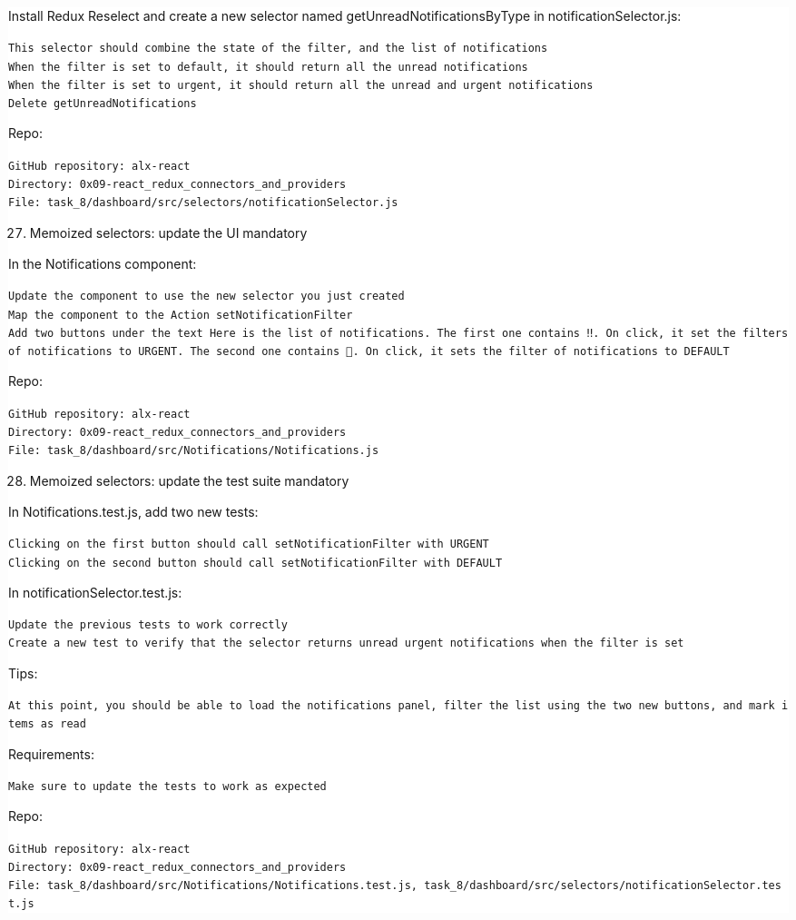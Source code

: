 Install Redux Reselect and create a new selector named getUnreadNotificationsByType in notificationSelector.js:

    This selector should combine the state of the filter, and the list of notifications
    When the filter is set to default, it should return all the unread notifications
    When the filter is set to urgent, it should return all the unread and urgent notifications
    Delete getUnreadNotifications

Repo:

    GitHub repository: alx-react
    Directory: 0x09-react_redux_connectors_and_providers
    File: task_8/dashboard/src/selectors/notificationSelector.js

27. Memoized selectors: update the UI
mandatory

In the Notifications component:

    Update the component to use the new selector you just created
    Map the component to the Action setNotificationFilter
    Add two buttons under the text Here is the list of notifications. The first one contains ‼️. On click, it set the filters of notifications to URGENT. The second one contains 💠. On click, it sets the filter of notifications to DEFAULT

Repo:

    GitHub repository: alx-react
    Directory: 0x09-react_redux_connectors_and_providers
    File: task_8/dashboard/src/Notifications/Notifications.js

28. Memoized selectors: update the test suite
mandatory

In Notifications.test.js, add two new tests:

    Clicking on the first button should call setNotificationFilter with URGENT
    Clicking on the second button should call setNotificationFilter with DEFAULT

In notificationSelector.test.js:

    Update the previous tests to work correctly
    Create a new test to verify that the selector returns unread urgent notifications when the filter is set

Tips:

    At this point, you should be able to load the notifications panel, filter the list using the two new buttons, and mark items as read

Requirements:

    Make sure to update the tests to work as expected

Repo:

    GitHub repository: alx-react
    Directory: 0x09-react_redux_connectors_and_providers
    File: task_8/dashboard/src/Notifications/Notifications.test.js, task_8/dashboard/src/selectors/notificationSelector.test.js
